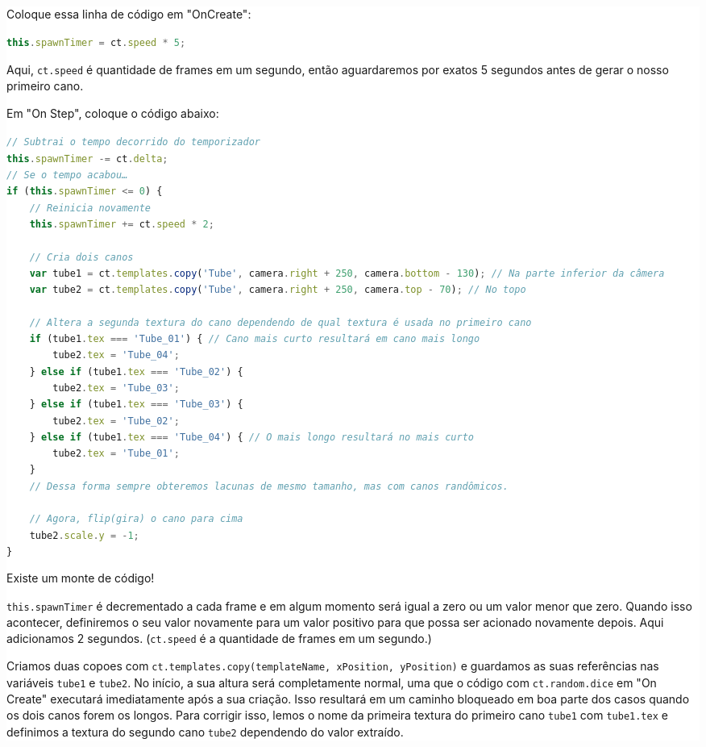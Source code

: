Coloque essa linha de código em "OnCreate":

```js
this.spawnTimer = ct.speed * 5;
```

Aqui, `ct.speed` é quantidade de frames em um segundo, então aguardaremos por exatos 5 segundos antes de gerar o nosso primeiro cano.

Em "On Step", coloque o código abaixo:

```js
// Subtrai o tempo decorrido do temporizador
this.spawnTimer -= ct.delta;
// Se o tempo acabou…
if (this.spawnTimer <= 0) {
    // Reinicia novamente
    this.spawnTimer += ct.speed * 2;

    // Cria dois canos
    var tube1 = ct.templates.copy('Tube', camera.right + 250, camera.bottom - 130); // Na parte inferior da câmera
    var tube2 = ct.templates.copy('Tube', camera.right + 250, camera.top - 70); // No topo

    // Altera a segunda textura do cano dependendo de qual textura é usada no primeiro cano
    if (tube1.tex === 'Tube_01') { // Cano mais curto resultará em cano mais longo
        tube2.tex = 'Tube_04';
    } else if (tube1.tex === 'Tube_02') {
        tube2.tex = 'Tube_03';
    } else if (tube1.tex === 'Tube_03') {
        tube2.tex = 'Tube_02';
    } else if (tube1.tex === 'Tube_04') { // O mais longo resultará no mais curto
        tube2.tex = 'Tube_01';
    }
    // Dessa forma sempre obteremos lacunas de mesmo tamanho, mas com canos randômicos.

    // Agora, flip(gira) o cano para cima
    tube2.scale.y = -1;
}
```

Existe um monte de código!

`this.spawnTimer` é decrementado a cada frame e em algum momento será igual a zero ou um valor menor que zero. Quando isso acontecer, definiremos o seu valor novamente para um valor positivo para que possa ser acionado novamente depois. Aqui adicionamos 2 segundos. (`ct.speed` é a quantidade de frames em um segundo.)

Criamos duas copoes com `ct.templates.copy(templateName, xPosition, yPosition)` e guardamos as suas referências nas variáveis `tube1` e `tube2`. No início, a sua altura será completamente normal, uma que o código com `ct.random.dice` em "On Create" executará imediatamente após a sua criação. Isso resultará em um caminho bloqueado em boa parte dos casos quando os dois canos forem os longos. Para corrigir isso, lemos o nome da primeira textura do primeiro cano `tube1` com `tube1.tex` e definimos a textura do segundo cano `tube2` dependendo do valor extraído.
